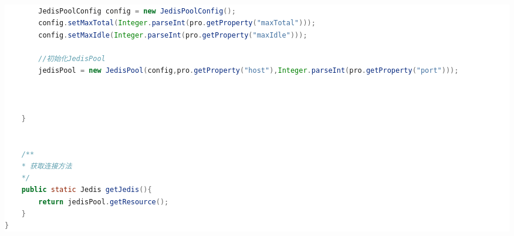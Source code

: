    ```java
           JedisPoolConfig config = new JedisPoolConfig();
           config.setMaxTotal(Integer.parseInt(pro.getProperty("maxTotal")));
           config.setMaxIdle(Integer.parseInt(pro.getProperty("maxIdle")));
   
           //初始化JedisPool
           jedisPool = new JedisPool(config,pro.getProperty("host"),Integer.parseInt(pro.getProperty("port")));
   
   
   
       }
   
   
       /**
       * 获取连接方法
       */
       public static Jedis getJedis(){
           return jedisPool.getResource();
       }
   }
   ```

